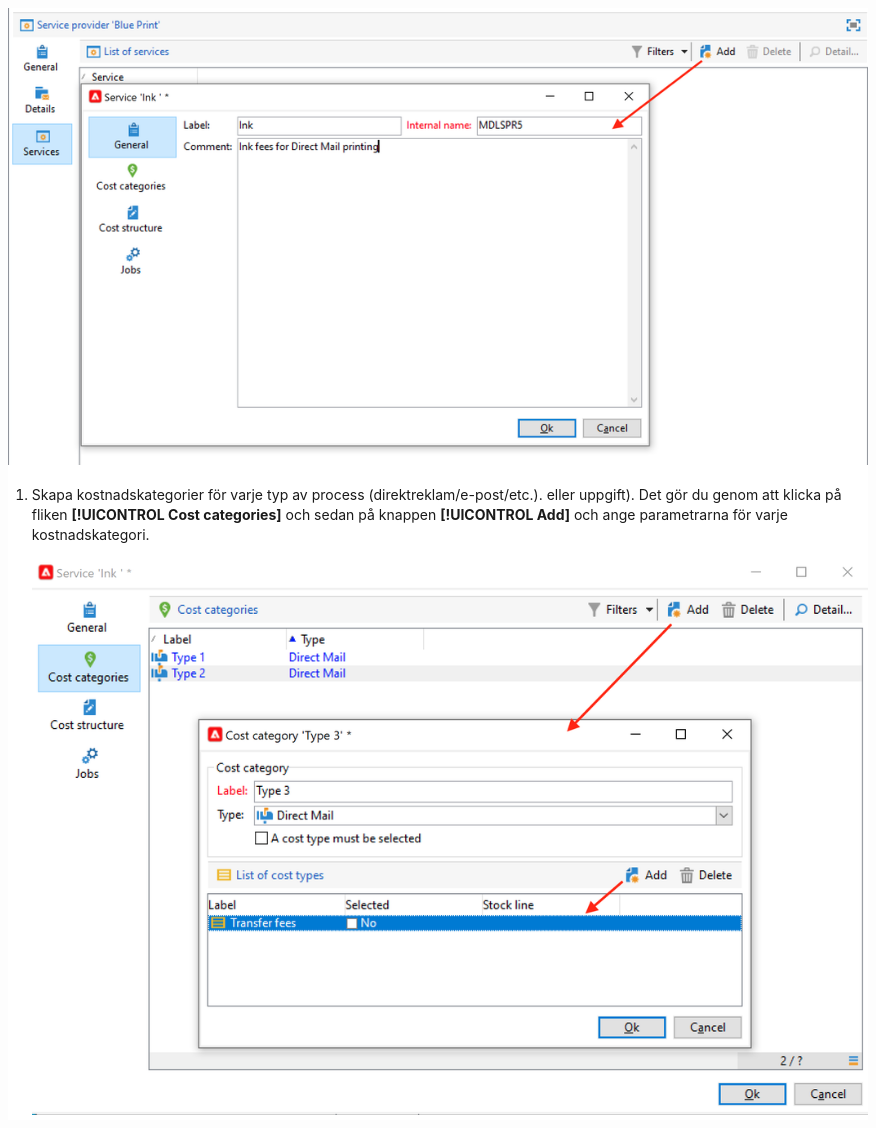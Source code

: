    ![](assets/supplier-new-template.png)

1. Skapa kostnadskategorier för varje typ av process (direktreklam/e-post/etc.). eller uppgift). Det gör du genom att klicka på fliken **[!UICONTROL Cost categories]** och sedan på knappen **[!UICONTROL Add]** och ange parametrarna för varje kostnadskategori.

   ![](assets/add-cost-categories.png)
